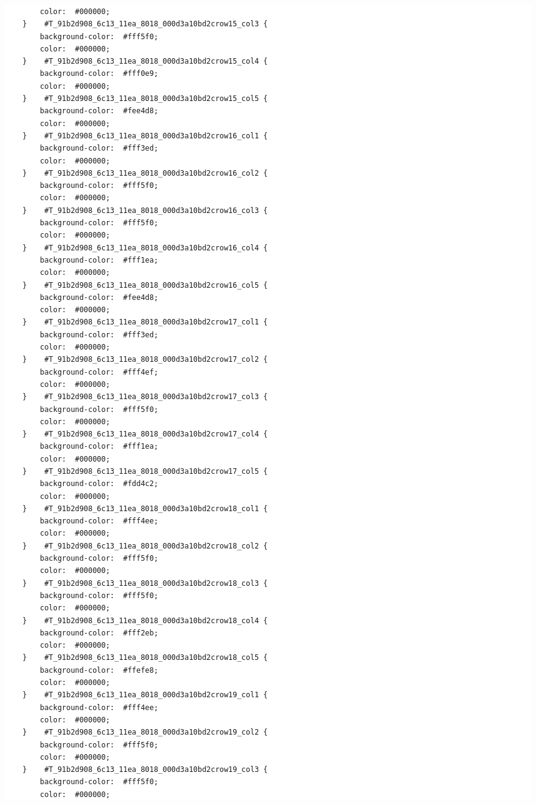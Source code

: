             color:  #000000;
        }    #T_91b2d908_6c13_11ea_8018_000d3a10bd2crow15_col3 {
            background-color:  #fff5f0;
            color:  #000000;
        }    #T_91b2d908_6c13_11ea_8018_000d3a10bd2crow15_col4 {
            background-color:  #fff0e9;
            color:  #000000;
        }    #T_91b2d908_6c13_11ea_8018_000d3a10bd2crow15_col5 {
            background-color:  #fee4d8;
            color:  #000000;
        }    #T_91b2d908_6c13_11ea_8018_000d3a10bd2crow16_col1 {
            background-color:  #fff3ed;
            color:  #000000;
        }    #T_91b2d908_6c13_11ea_8018_000d3a10bd2crow16_col2 {
            background-color:  #fff5f0;
            color:  #000000;
        }    #T_91b2d908_6c13_11ea_8018_000d3a10bd2crow16_col3 {
            background-color:  #fff5f0;
            color:  #000000;
        }    #T_91b2d908_6c13_11ea_8018_000d3a10bd2crow16_col4 {
            background-color:  #fff1ea;
            color:  #000000;
        }    #T_91b2d908_6c13_11ea_8018_000d3a10bd2crow16_col5 {
            background-color:  #fee4d8;
            color:  #000000;
        }    #T_91b2d908_6c13_11ea_8018_000d3a10bd2crow17_col1 {
            background-color:  #fff3ed;
            color:  #000000;
        }    #T_91b2d908_6c13_11ea_8018_000d3a10bd2crow17_col2 {
            background-color:  #fff4ef;
            color:  #000000;
        }    #T_91b2d908_6c13_11ea_8018_000d3a10bd2crow17_col3 {
            background-color:  #fff5f0;
            color:  #000000;
        }    #T_91b2d908_6c13_11ea_8018_000d3a10bd2crow17_col4 {
            background-color:  #fff1ea;
            color:  #000000;
        }    #T_91b2d908_6c13_11ea_8018_000d3a10bd2crow17_col5 {
            background-color:  #fdd4c2;
            color:  #000000;
        }    #T_91b2d908_6c13_11ea_8018_000d3a10bd2crow18_col1 {
            background-color:  #fff4ee;
            color:  #000000;
        }    #T_91b2d908_6c13_11ea_8018_000d3a10bd2crow18_col2 {
            background-color:  #fff5f0;
            color:  #000000;
        }    #T_91b2d908_6c13_11ea_8018_000d3a10bd2crow18_col3 {
            background-color:  #fff5f0;
            color:  #000000;
        }    #T_91b2d908_6c13_11ea_8018_000d3a10bd2crow18_col4 {
            background-color:  #fff2eb;
            color:  #000000;
        }    #T_91b2d908_6c13_11ea_8018_000d3a10bd2crow18_col5 {
            background-color:  #ffefe8;
            color:  #000000;
        }    #T_91b2d908_6c13_11ea_8018_000d3a10bd2crow19_col1 {
            background-color:  #fff4ee;
            color:  #000000;
        }    #T_91b2d908_6c13_11ea_8018_000d3a10bd2crow19_col2 {
            background-color:  #fff5f0;
            color:  #000000;
        }    #T_91b2d908_6c13_11ea_8018_000d3a10bd2crow19_col3 {
            background-color:  #fff5f0;
            color:  #000000;